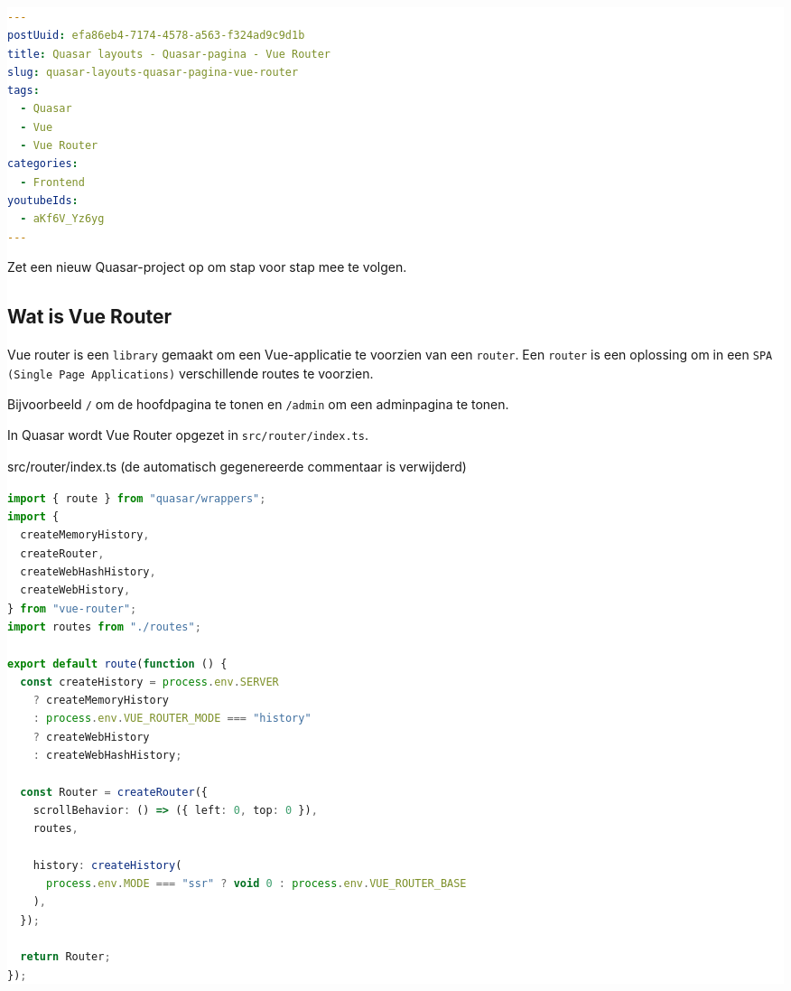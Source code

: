 ```yaml
---
postUuid: efa86eb4-7174-4578-a563-f324ad9c9d1b
title: Quasar layouts - Quasar-pagina - Vue Router
slug: quasar-layouts-quasar-pagina-vue-router
tags:
  - Quasar
  - Vue
  - Vue Router
categories:
  - Frontend
youtubeIds:
  - aKf6V_Yz6yg
---
```


Zet een nieuw Quasar-project op om stap voor stap mee te volgen.

## Wat is Vue Router

Vue router is een `library` gemaakt om een Vue-applicatie te voorzien van een `router`. Een `router` is een oplossing om in een `SPA (Single Page Applications)` verschillende routes te voorzien.

Bijvoorbeeld `/` om de hoofdpagina te tonen en `/admin` om een adminpagina te tonen.

In Quasar wordt Vue Router opgezet in `src/router/index.ts`.

src/router/index.ts (de automatisch gegenereerde commentaar is verwijderd)

```ts
import { route } from "quasar/wrappers";
import {
  createMemoryHistory,
  createRouter,
  createWebHashHistory,
  createWebHistory,
} from "vue-router";
import routes from "./routes";

export default route(function () {
  const createHistory = process.env.SERVER
    ? createMemoryHistory
    : process.env.VUE_ROUTER_MODE === "history"
    ? createWebHistory
    : createWebHashHistory;

  const Router = createRouter({
    scrollBehavior: () => ({ left: 0, top: 0 }),
    routes,

    history: createHistory(
      process.env.MODE === "ssr" ? void 0 : process.env.VUE_ROUTER_BASE
    ),
  });

  return Router;
});
```
